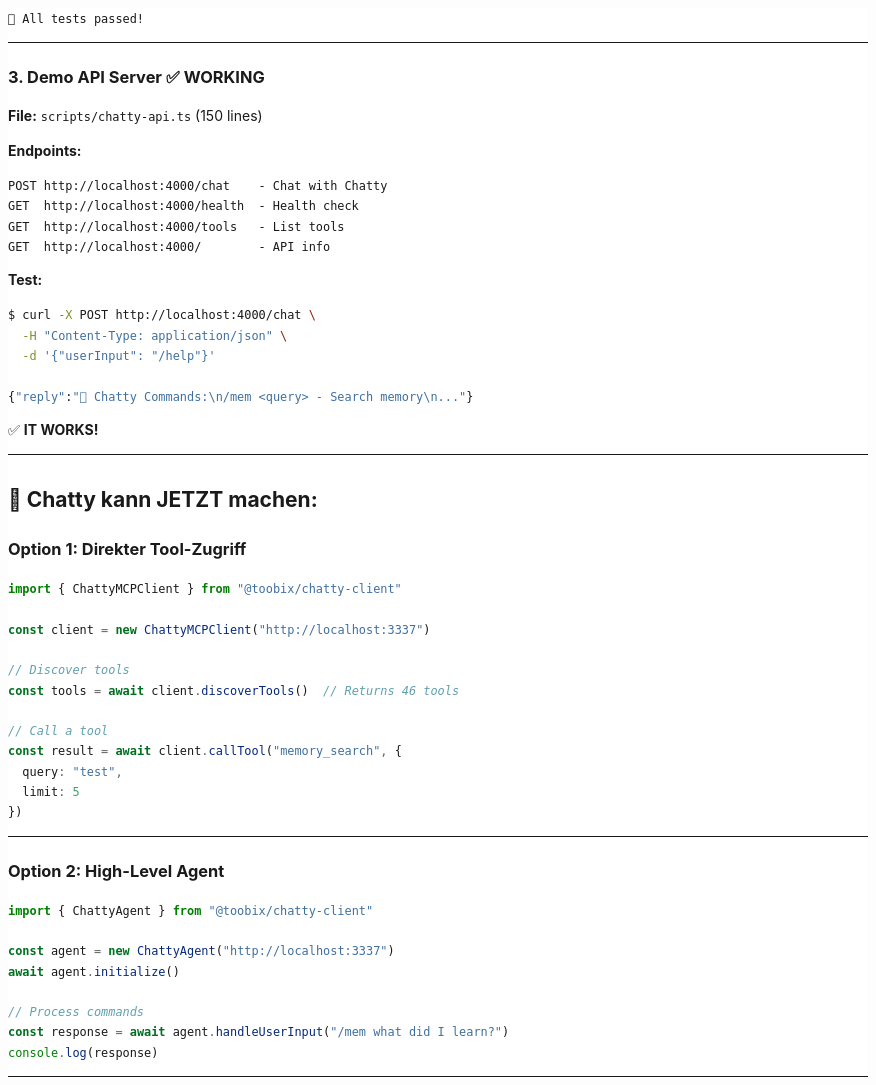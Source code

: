 ```bash
🎉 All tests passed!
```

---

### 3. **Demo API Server** ✅ WORKING

**File:** `scripts/chatty-api.ts` (150 lines)

**Endpoints:**
```
POST http://localhost:4000/chat    - Chat with Chatty
GET  http://localhost:4000/health  - Health check
GET  http://localhost:4000/tools   - List tools
GET  http://localhost:4000/        - API info
```

**Test:**
```bash
$ curl -X POST http://localhost:4000/chat \
  -H "Content-Type: application/json" \
  -d '{"userInput": "/help"}'

{"reply":"🤖 Chatty Commands:\n/mem <query> - Search memory\n..."}
```

✅ **IT WORKS!**

---

## 🎯 Chatty kann JETZT machen:

### Option 1: Direkter Tool-Zugriff

```typescript
import { ChattyMCPClient } from "@toobix/chatty-client"

const client = new ChattyMCPClient("http://localhost:3337")

// Discover tools
const tools = await client.discoverTools()  // Returns 46 tools

// Call a tool
const result = await client.callTool("memory_search", { 
  query: "test",
  limit: 5
})
```

---

### Option 2: High-Level Agent

```typescript
import { ChattyAgent } from "@toobix/chatty-client"

const agent = new ChattyAgent("http://localhost:3337")
await agent.initialize()

// Process commands
const response = await agent.handleUserInput("/mem what did I learn?")
console.log(response)
```

---